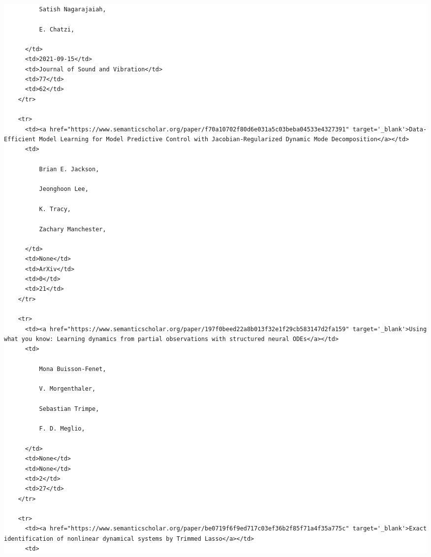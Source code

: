               Satish Nagarajaiah,
            
              E. Chatzi,
            
          </td>
          <td>2021-09-15</td>
          <td>Journal of Sound and Vibration</td>
          <td>77</td>
          <td>62</td>
        </tr>
    
        <tr>
          <td><a href="https://www.semanticscholar.org/paper/f70a10702f80d6e031a5c03beba04533e4327391" target='_blank'>Data-Efficient Model Learning for Model Predictive Control with Jacobian-Regularized Dynamic Mode Decomposition</a></td>
          <td>
            
              Brian E. Jackson,
            
              Jeonghoon Lee,
            
              K. Tracy,
            
              Zachary Manchester,
            
          </td>
          <td>None</td>
          <td>ArXiv</td>
          <td>0</td>
          <td>21</td>
        </tr>
    
        <tr>
          <td><a href="https://www.semanticscholar.org/paper/197f0beed22a8b013f32e1f29cb583147d2fa159" target='_blank'>Using what you know: Learning dynamics from partial observations with structured neural ODEs</a></td>
          <td>
            
              Mona Buisson-Fenet,
            
              V. Morgenthaler,
            
              Sebastian Trimpe,
            
              F. D. Meglio,
            
          </td>
          <td>None</td>
          <td>None</td>
          <td>2</td>
          <td>27</td>
        </tr>
    
        <tr>
          <td><a href="https://www.semanticscholar.org/paper/be0719f6f9ed717c03ef36b2f85f71a4f35a775c" target='_blank'>Exact identification of nonlinear dynamical systems by Trimmed Lasso</a></td>
          <td>
            